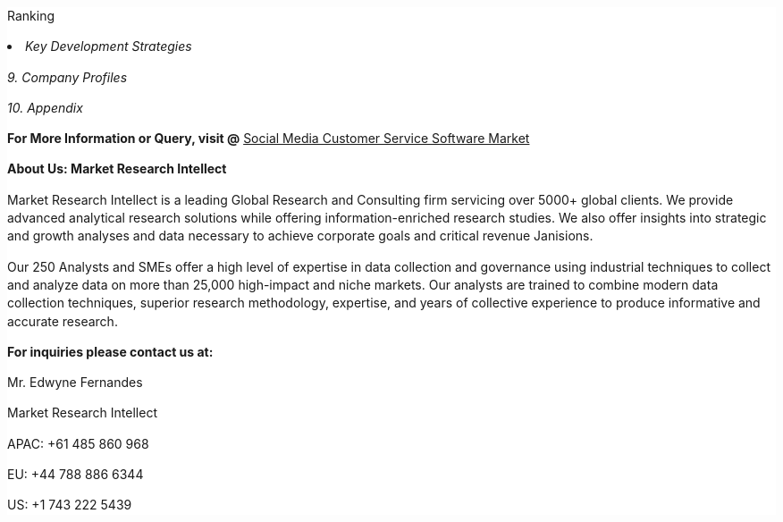 Ranking</span></em></li><li><em><span class="">Key Development Strategies</span></em></li></ul><p><em><span class="font-[700]">9. Company Profiles</span></em></p><p><em><span class="font-[700]">10. Appendix</span></em></p><p><span class="font-[700]"><strong>For More Information or Query, visit&nbsp;@</strong>&nbsp;</span><span class="font-[700]"><a href="https://www.marketresearchintellect.com/product/global-social-media-customer-service-software-market-size-and-forecast/?utm_source=Linkedin&utm_medium=838" target="_blank" data-tracking-control-name="article-ssr-frontend-pulse_little-text-block" data-tracking-will-navigate="" data-test-link="">Social Media Customer Service Software Market</a></span></p><p><strong><span class="font-[700]">About Us: Market Research Intellect</span></strong></p><p><span class="">Market Research Intellect is a leading Global Research and Consulting firm servicing over 5000+ global clients. We provide advanced analytical research solutions while offering information-enriched research studies.&nbsp;</span>We also offer insights into strategic and growth analyses and data necessary to achieve corporate goals and critical revenue Janisions.</p><p><span class="">Our 250 Analysts and SMEs offer a high level of expertise in data collection and governance using industrial techniques to collect and analyze data on more than 25,000 high-impact and niche markets. Our analysts are trained to combine modern data collection techniques, superior research methodology, expertise, and years of collective experience to produce informative and accurate research.</span></p><p><strong>For inquiries please contact us at:</strong></p><p>Mr. Edwyne Fernandes</p><p>Market Research Intellect</p><p>APAC: +61 485 860 968</p><p>EU: +44 788 886 6344</p><p>US: +1 743 222 5439</p>
